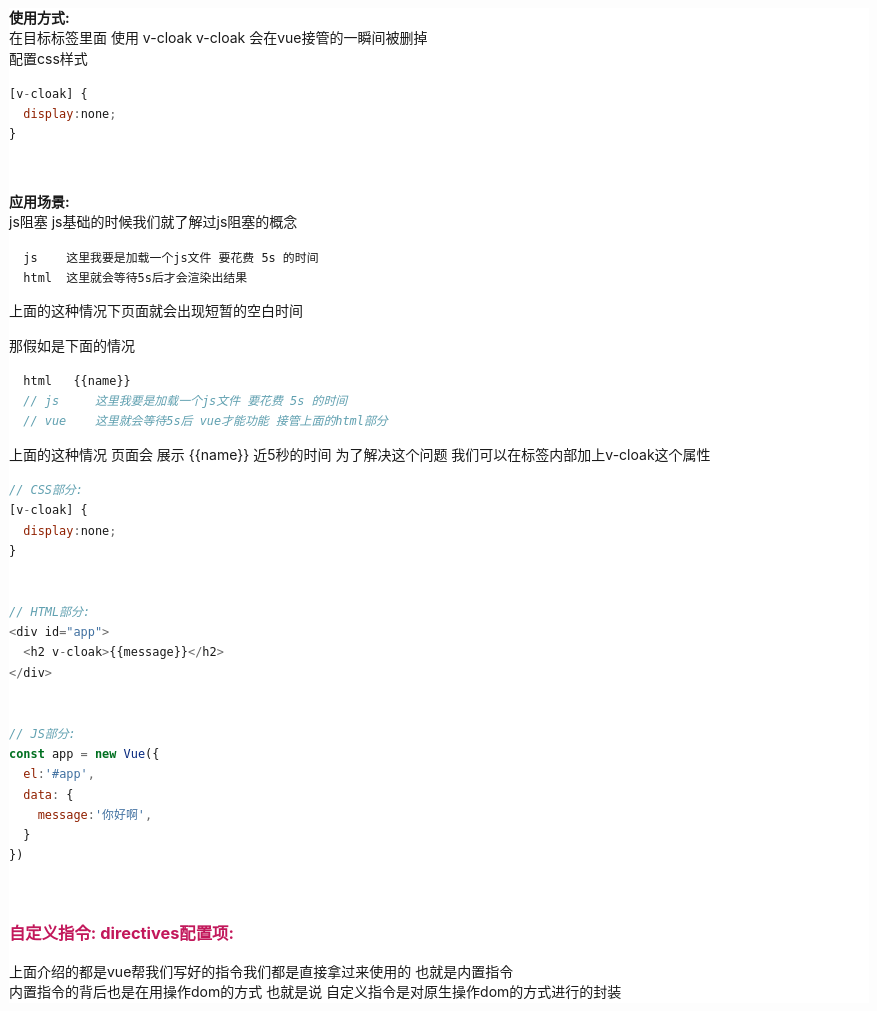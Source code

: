 **使用方式:**  
在目标标签里面 使用 v-cloak v-cloak 会在vue接管的一瞬间被删掉  
配置css样式 
```js 
[v-cloak] {
  display:none;
}
```

<br>

**应用场景:**  
js阻塞 js基础的时候我们就了解过js阻塞的概念
```
  js    这里我要是加载一个js文件 要花费 5s 的时间
  html  这里就会等待5s后才会渲染出结果
```

上面的这种情况下页面就会出现短暂的空白时间


那假如是下面的情况
```js 
  html   {{name}}
  // js     这里我要是加载一个js文件 要花费 5s 的时间
  // vue    这里就会等待5s后 vue才能功能 接管上面的html部分
```

上面的这种情况 页面会 展示 {{name}} 近5秒的时间 为了解决这个问题 我们可以在标签内部加上v-cloak这个属性

```js 
// CSS部分:
[v-cloak] {
  display:none;
}


// HTML部分:
<div id="app">
  <h2 v-cloak>{{message}}</h2>
</div>


// JS部分:
const app = new Vue({
  el:'#app',
  data: {
    message:'你好啊',
  }
})
```

<br>

### **<font color="#C2185B">自定义指令: directives配置项:</font>**
上面介绍的都是vue帮我们写好的指令我们都是直接拿过来使用的 也就是内置指令  
内置指令的背后也是在用操作dom的方式 也就是说 自定义指令是对原生操作dom的方式进行的封装
